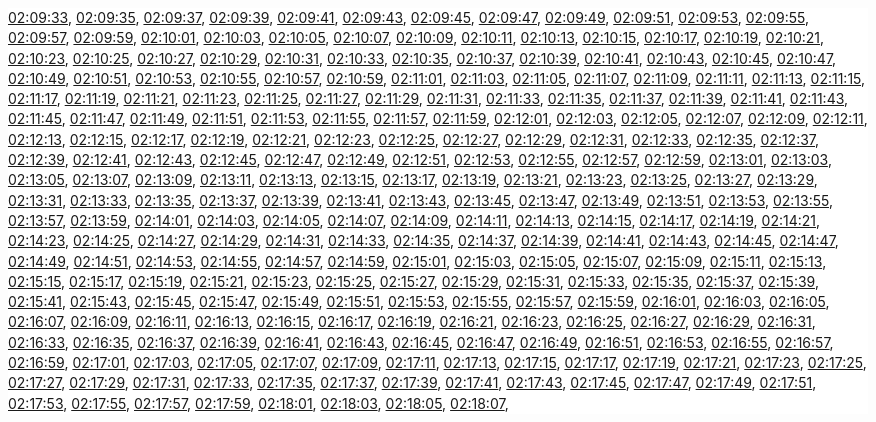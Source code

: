 [02:09:33](#tc020933), [02:09:35](#tc020935), [02:09:37](#tc020937), [02:09:39](#tc020939), [02:09:41](#tc020941), [02:09:43](#tc020943), [02:09:45](#tc020945), [02:09:47](#tc020947), [02:09:49](#tc020949), [02:09:51](#tc020951), [02:09:53](#tc020953), [02:09:55](#tc020955), [02:09:57](#tc020957), [02:09:59](#tc020959), [02:10:01](#tc021001), [02:10:03](#tc021003), [02:10:05](#tc021005), [02:10:07](#tc021007), [02:10:09](#tc021009), [02:10:11](#tc021011), [02:10:13](#tc021013), [02:10:15](#tc021015), [02:10:17](#tc021017), [02:10:19](#tc021019), [02:10:21](#tc021021), [02:10:23](#tc021023), [02:10:25](#tc021025), [02:10:27](#tc021027), [02:10:29](#tc021029), [02:10:31](#tc021031), [02:10:33](#tc021033), [02:10:35](#tc021035), [02:10:37](#tc021037), [02:10:39](#tc021039), [02:10:41](#tc021041), [02:10:43](#tc021043), [02:10:45](#tc021045), [02:10:47](#tc021047), [02:10:49](#tc021049), [02:10:51](#tc021051), [02:10:53](#tc021053), [02:10:55](#tc021055), [02:10:57](#tc021057), [02:10:59](#tc021059), [02:11:01](#tc021101), [02:11:03](#tc021103), [02:11:05](#tc021105), [02:11:07](#tc021107), [02:11:09](#tc021109), [02:11:11](#tc021111), [02:11:13](#tc021113), [02:11:15](#tc021115), [02:11:17](#tc021117), [02:11:19](#tc021119), [02:11:21](#tc021121), [02:11:23](#tc021123), [02:11:25](#tc021125), [02:11:27](#tc021127), [02:11:29](#tc021129), [02:11:31](#tc021131), [02:11:33](#tc021133), [02:11:35](#tc021135), [02:11:37](#tc021137), [02:11:39](#tc021139), [02:11:41](#tc021141), [02:11:43](#tc021143), [02:11:45](#tc021145), [02:11:47](#tc021147), [02:11:49](#tc021149), [02:11:51](#tc021151), [02:11:53](#tc021153), [02:11:55](#tc021155), [02:11:57](#tc021157), [02:11:59](#tc021159), [02:12:01](#tc021201), [02:12:03](#tc021203), [02:12:05](#tc021205), [02:12:07](#tc021207), [02:12:09](#tc021209), [02:12:11](#tc021211), [02:12:13](#tc021213), [02:12:15](#tc021215), [02:12:17](#tc021217), [02:12:19](#tc021219), [02:12:21](#tc021221), [02:12:23](#tc021223), [02:12:25](#tc021225), [02:12:27](#tc021227), [02:12:29](#tc021229), [02:12:31](#tc021231), [02:12:33](#tc021233), [02:12:35](#tc021235), [02:12:37](#tc021237), [02:12:39](#tc021239), [02:12:41](#tc021241), [02:12:43](#tc021243), [02:12:45](#tc021245), [02:12:47](#tc021247), [02:12:49](#tc021249), [02:12:51](#tc021251), [02:12:53](#tc021253), [02:12:55](#tc021255), [02:12:57](#tc021257), [02:12:59](#tc021259), [02:13:01](#tc021301), [02:13:03](#tc021303), [02:13:05](#tc021305), [02:13:07](#tc021307), [02:13:09](#tc021309), [02:13:11](#tc021311), [02:13:13](#tc021313), [02:13:15](#tc021315), [02:13:17](#tc021317), [02:13:19](#tc021319), [02:13:21](#tc021321), [02:13:23](#tc021323), [02:13:25](#tc021325), [02:13:27](#tc021327), [02:13:29](#tc021329), [02:13:31](#tc021331), [02:13:33](#tc021333), [02:13:35](#tc021335), [02:13:37](#tc021337), [02:13:39](#tc021339), [02:13:41](#tc021341), [02:13:43](#tc021343), [02:13:45](#tc021345), [02:13:47](#tc021347), [02:13:49](#tc021349), [02:13:51](#tc021351), [02:13:53](#tc021353), [02:13:55](#tc021355), [02:13:57](#tc021357), [02:13:59](#tc021359), [02:14:01](#tc021401), [02:14:03](#tc021403), [02:14:05](#tc021405), [02:14:07](#tc021407), [02:14:09](#tc021409), [02:14:11](#tc021411), [02:14:13](#tc021413), [02:14:15](#tc021415), [02:14:17](#tc021417), [02:14:19](#tc021419), [02:14:21](#tc021421), [02:14:23](#tc021423), [02:14:25](#tc021425), [02:14:27](#tc021427), [02:14:29](#tc021429), [02:14:31](#tc021431), [02:14:33](#tc021433), [02:14:35](#tc021435), [02:14:37](#tc021437), [02:14:39](#tc021439), [02:14:41](#tc021441), [02:14:43](#tc021443), [02:14:45](#tc021445), [02:14:47](#tc021447), [02:14:49](#tc021449), [02:14:51](#tc021451), [02:14:53](#tc021453), [02:14:55](#tc021455), [02:14:57](#tc021457), [02:14:59](#tc021459), [02:15:01](#tc021501), [02:15:03](#tc021503), [02:15:05](#tc021505), [02:15:07](#tc021507), [02:15:09](#tc021509), [02:15:11](#tc021511), [02:15:13](#tc021513), [02:15:15](#tc021515), [02:15:17](#tc021517), [02:15:19](#tc021519), [02:15:21](#tc021521), [02:15:23](#tc021523), [02:15:25](#tc021525), [02:15:27](#tc021527), [02:15:29](#tc021529), [02:15:31](#tc021531), [02:15:33](#tc021533), [02:15:35](#tc021535), [02:15:37](#tc021537), [02:15:39](#tc021539), [02:15:41](#tc021541), [02:15:43](#tc021543), [02:15:45](#tc021545), [02:15:47](#tc021547), [02:15:49](#tc021549), [02:15:51](#tc021551), [02:15:53](#tc021553), [02:15:55](#tc021555), [02:15:57](#tc021557), [02:15:59](#tc021559), [02:16:01](#tc021601), [02:16:03](#tc021603), [02:16:05](#tc021605), [02:16:07](#tc021607), [02:16:09](#tc021609), [02:16:11](#tc021611), [02:16:13](#tc021613), [02:16:15](#tc021615), [02:16:17](#tc021617), [02:16:19](#tc021619), [02:16:21](#tc021621), [02:16:23](#tc021623), [02:16:25](#tc021625), [02:16:27](#tc021627), [02:16:29](#tc021629), [02:16:31](#tc021631), [02:16:33](#tc021633), [02:16:35](#tc021635), [02:16:37](#tc021637), [02:16:39](#tc021639), [02:16:41](#tc021641), [02:16:43](#tc021643), [02:16:45](#tc021645), [02:16:47](#tc021647), [02:16:49](#tc021649), [02:16:51](#tc021651), [02:16:53](#tc021653), [02:16:55](#tc021655), [02:16:57](#tc021657), [02:16:59](#tc021659), [02:17:01](#tc021701), [02:17:03](#tc021703), [02:17:05](#tc021705), [02:17:07](#tc021707), [02:17:09](#tc021709), [02:17:11](#tc021711), [02:17:13](#tc021713), [02:17:15](#tc021715), [02:17:17](#tc021717), [02:17:19](#tc021719), [02:17:21](#tc021721), [02:17:23](#tc021723), [02:17:25](#tc021725), [02:17:27](#tc021727), [02:17:29](#tc021729), [02:17:31](#tc021731), [02:17:33](#tc021733), [02:17:35](#tc021735), [02:17:37](#tc021737), [02:17:39](#tc021739), [02:17:41](#tc021741), [02:17:43](#tc021743), [02:17:45](#tc021745), [02:17:47](#tc021747), [02:17:49](#tc021749), [02:17:51](#tc021751), [02:17:53](#tc021753), [02:17:55](#tc021755), [02:17:57](#tc021757), [02:17:59](#tc021759), [02:18:01](#tc021801), [02:18:03](#tc021803), [02:18:05](#tc021805), [02:18:07](#tc021807),